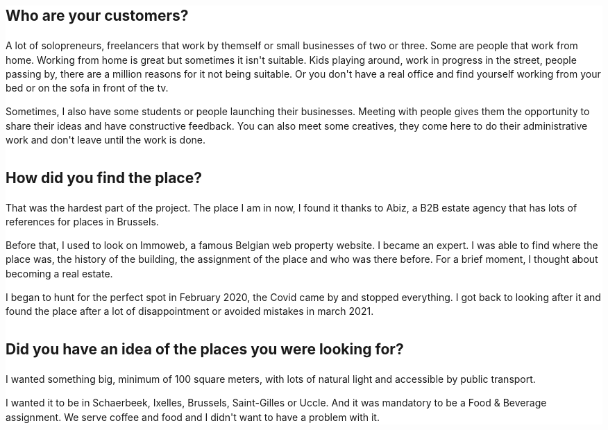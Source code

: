   </figcaption>
</figure>

## Who are your customers?

A lot of solopreneurs, freelancers that work by themself or small businesses of two or three. Some are people that work from home. Working from home is great but sometimes it isn't suitable. Kids playing around, work in progress in the street, people passing by, there are a million reasons for it not being suitable. Or you don't have a real office and find yourself working from your bed or on the sofa in front of the tv.

Sometimes, I also have some students or people launching their businesses. Meeting with people gives them the opportunity to share their ideas and have constructive feedback. You can also meet some creatives, they come here to do their administrative work and don't leave until the work is done.

## How did you find the place?

That was the hardest part of the project. The place I am in now, I found it thanks to Abiz, a B2B estate agency that has lots of references for places in Brussels.

Before that, I used to look on Immoweb, a famous Belgian web property website. I became an expert. I was able to find where the place was, the history of the building, the assignment of the place and who was there before. For a brief moment, I thought about becoming a real estate.

I began to hunt for the perfect spot in February 2020, the Covid came by and stopped everything. I got back to looking after it and found the place after a lot of disappointment or avoided mistakes in march 2021.

## Did you have an idea of the places you were looking for?

I wanted something big, minimum of 100 square meters, with lots of natural light and accessible by public transport.

I wanted it to be in Schaerbeek, Ixelles, Brussels, Saint-Gilles or Uccle. And it was mandatory to be a Food & Beverage assignment. We serve coffee and food and I didn't want to have a problem with it.

<figure>